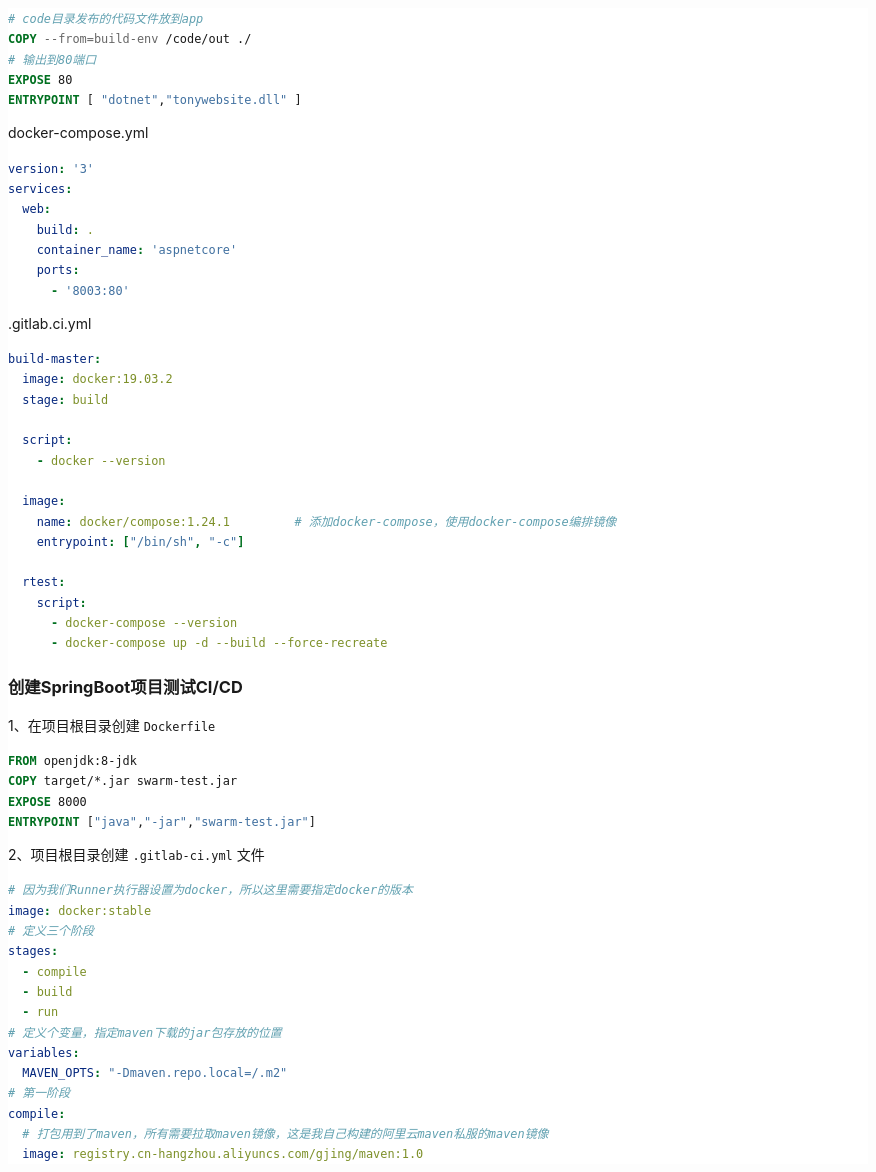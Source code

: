 ```dockerfile
# code目录发布的代码文件放到app
COPY --from=build-env /code/out ./
# 输出到80端口
EXPOSE 80
ENTRYPOINT [ "dotnet","tonywebsite.dll" ]
```

docker-compose.yml

```yml
version: '3'
services:
  web: 
    build: .
    container_name: 'aspnetcore'
    ports:
      - '8003:80'
```

.gitlab.ci.yml

```yml
build-master:
  image: docker:19.03.2
  stage: build              
 
  script:
    - docker --version
  
  image:
    name: docker/compose:1.24.1         # 添加docker-compose，使用docker-compose编排镜像
    entrypoint: ["/bin/sh", "-c"]
 
  rtest:
    script:
      - docker-compose --version
      - docker-compose up -d --build --force-recreate
```



### 创建SpringBoot项目测试CI/CD

1、在项目根目录创建 `Dockerfile`

```Dockerfile
FROM openjdk:8-jdk
COPY target/*.jar swarm-test.jar
EXPOSE 8000
ENTRYPOINT ["java","-jar","swarm-test.jar"]
```

2、项目根目录创建 `.gitlab-ci.yml` 文件

```yml
# 因为我们Runner执行器设置为docker，所以这里需要指定docker的版本
image: docker:stable
# 定义三个阶段
stages:
  - compile
  - build
  - run
# 定义个变量，指定maven下载的jar包存放的位置
variables:
  MAVEN_OPTS: "-Dmaven.repo.local=/.m2"
# 第一阶段
compile:
  # 打包用到了maven，所有需要拉取maven镜像，这是我自己构建的阿里云maven私服的maven镜像
  image: registry.cn-hangzhou.aliyuncs.com/gjing/maven:1.0
```